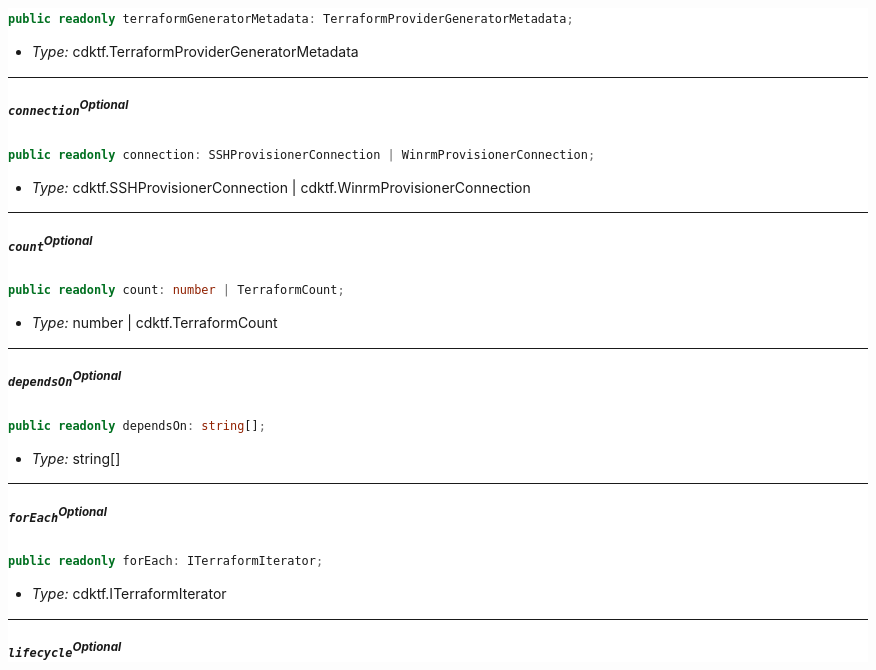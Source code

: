 ```typescript
public readonly terraformGeneratorMetadata: TerraformProviderGeneratorMetadata;
```

- *Type:* cdktf.TerraformProviderGeneratorMetadata

---

##### `connection`<sup>Optional</sup> <a name="connection" id="@cdktf/provider-upcloud.loadbalancerFrontend.LoadbalancerFrontend.property.connection"></a>

```typescript
public readonly connection: SSHProvisionerConnection | WinrmProvisionerConnection;
```

- *Type:* cdktf.SSHProvisionerConnection | cdktf.WinrmProvisionerConnection

---

##### `count`<sup>Optional</sup> <a name="count" id="@cdktf/provider-upcloud.loadbalancerFrontend.LoadbalancerFrontend.property.count"></a>

```typescript
public readonly count: number | TerraformCount;
```

- *Type:* number | cdktf.TerraformCount

---

##### `dependsOn`<sup>Optional</sup> <a name="dependsOn" id="@cdktf/provider-upcloud.loadbalancerFrontend.LoadbalancerFrontend.property.dependsOn"></a>

```typescript
public readonly dependsOn: string[];
```

- *Type:* string[]

---

##### `forEach`<sup>Optional</sup> <a name="forEach" id="@cdktf/provider-upcloud.loadbalancerFrontend.LoadbalancerFrontend.property.forEach"></a>

```typescript
public readonly forEach: ITerraformIterator;
```

- *Type:* cdktf.ITerraformIterator

---

##### `lifecycle`<sup>Optional</sup> <a name="lifecycle" id="@cdktf/provider-upcloud.loadbalancerFrontend.LoadbalancerFrontend.property.lifecycle"></a>
